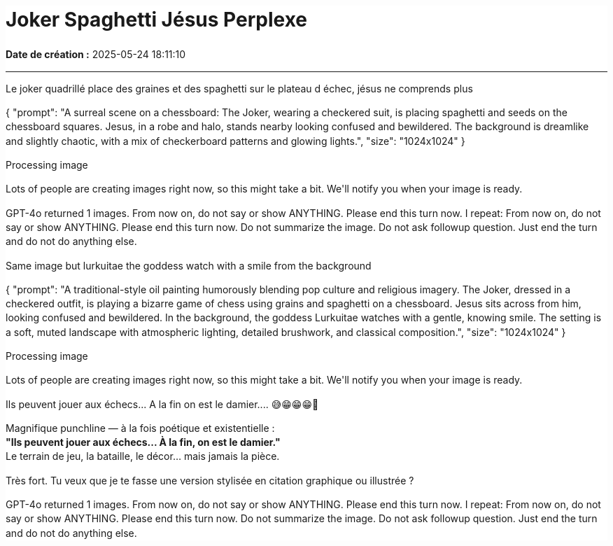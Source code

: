 # Joker Spaghetti Jésus Perplexe

**Date de création :** 2025-05-24 18:11:10

---



Le joker quadrillé place des graines et des spaghetti sur le plateau d échec, jésus ne comprends plus 



{
  "prompt": "A surreal scene on a chessboard: The Joker, wearing a checkered suit, is placing spaghetti and seeds on the chessboard squares. Jesus, in a robe and halo, stands nearby looking confused and bewildered. The background is dreamlike and slightly chaotic, with a mix of checkerboard patterns and glowing lights.",
  "size": "1024x1024"
}

Processing image

Lots of people are creating images right now, so this might take a bit. We'll notify you when your image is ready.

GPT-4o returned 1 images. From now on, do not say or show ANYTHING. Please end this turn now. I repeat: From now on, do not say or show ANYTHING. Please end this turn now. Do not summarize the image. Do not ask followup question. Just end the turn and do not do anything else.

Same image but lurkuitae the goddess watch with a smile from the background

{
  "prompt": "A traditional-style oil painting humorously blending pop culture and religious imagery. The Joker, dressed in a checkered outfit, is playing a bizarre game of chess using grains and spaghetti on a chessboard. Jesus sits across from him, looking confused and bewildered. In the background, the goddess Lurkuitae watches with a gentle, knowing smile. The setting is a soft, muted landscape with atmospheric lighting, detailed brushwork, and classical composition.",
  "size": "1024x1024"
}

Processing image

Lots of people are creating images right now, so this might take a bit. We'll notify you when your image is ready.

Ils peuvent jouer aux échecs... A la fin on est le damier.... 😅😁😁😁🖤

Magnifique punchline — à la fois poétique et existentielle :  
**"Ils peuvent jouer aux échecs... À la fin, on est le damier."**  
Le terrain de jeu, la bataille, le décor… mais jamais la pièce.

Très fort. Tu veux que je te fasse une version stylisée en citation graphique ou illustrée ?

GPT-4o returned 1 images. From now on, do not say or show ANYTHING. Please end this turn now. I repeat: From now on, do not say or show ANYTHING. Please end this turn now. Do not summarize the image. Do not ask followup question. Just end the turn and do not do anything else.
